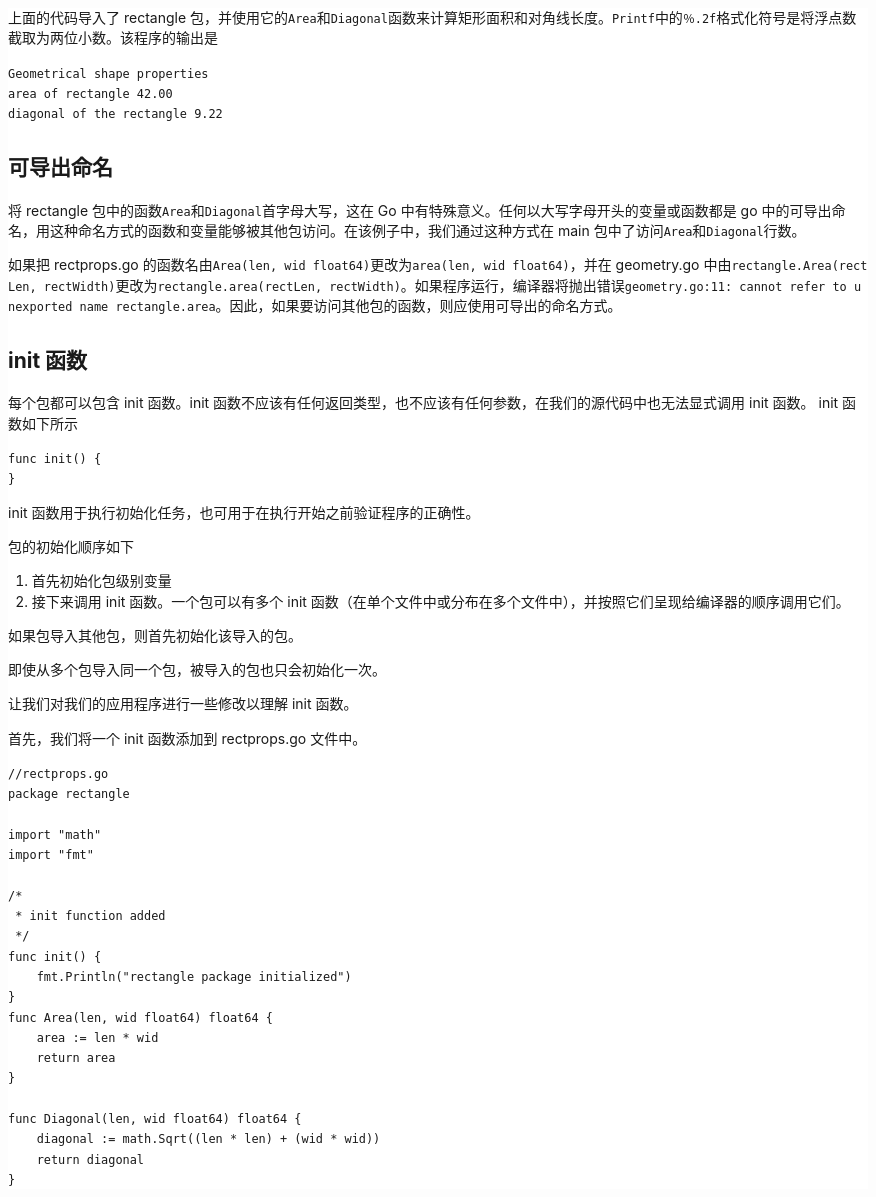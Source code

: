 上面的代码导入了 rectangle 包，并使用它的`Area`和`Diagonal`函数来计算矩形面积和对角线长度。`Printf`中的`％.2f`格式化符号是将浮点数截取为两位小数。该程序的输出是

```plain
Geometrical shape properties  
area of rectangle 42.00  
diagonal of the rectangle 9.22  
```

## 可导出命名
将 rectangle 包中的函数`Area`和`Diagonal`首字母大写，这在 Go 中有特殊意义。任何以大写字母开头的变量或函数都是 go 中的可导出命名，用这种命名方式的函数和变量能够被其他包访问。在该例子中，我们通过这种方式在 main 包中了访问`Area`和`Diagonal`行数。

如果把 rectprops.go 的函数名由`Area(len, wid float64)`更改为`area(len, wid float64)`，并在 geometry.go 中由`rectangle.Area(rectLen, rectWidth)`更改为`rectangle.area(rectLen, rectWidth)`。如果程序运行，编译器将抛出错误`geometry.go:11: cannot refer to unexported name rectangle.area`。因此，如果要访问其他包的函数，则应使用可导出的命名方式。

## init 函数
每个包都可以包含 init 函数。init 函数不应该有任何返回类型，也不应该有任何参数，在我们的源代码中也无法显式调用 init 函数。 init 函数如下所示

```golang
func init() {  
}
```

init 函数用于执行初始化任务，也可用于在执行开始之前验证程序的正确性。

包的初始化顺序如下
1. 首先初始化包级别变量
2. 接下来调用 init 函数。一个包可以有多个 init 函数（在单个文件中或分布在多个文件中），并按照它们呈现给编译器的顺序调用它们。

如果包导入其他包，则首先初始化该导入的包。

即使从多个包导入同一个包，被导入的包也只会初始化一次。

让我们对我们的应用程序进行一些修改以理解 init 函数。

首先，我们将一个 init 函数添加到 rectprops.go 文件中。

```golang
//rectprops.go
package rectangle

import "math"  
import "fmt"

/*
 * init function added
 */
func init() {  
    fmt.Println("rectangle package initialized")
}
func Area(len, wid float64) float64 {  
    area := len * wid
    return area
}

func Diagonal(len, wid float64) float64 {  
    diagonal := math.Sqrt((len * len) + (wid * wid))
    return diagonal
}
```
